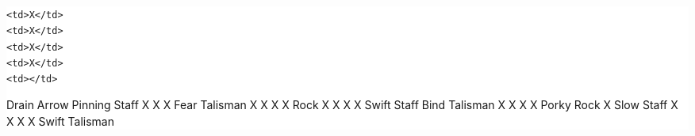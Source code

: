     <td>X</td>
    <td>X</td>
    <td>X</td>
    <td>X</td>
    <td></td>
  </tr>
  <tr>
    <td class="leftText">Drain Arrow</td>
    <td></td>
    <td></td>
    <td></td>
    <td></td>
    <td></td>
    <td class="leftText">Pinning Staff</td>
    <td>X</td>
    <td></td>
    <td>X</td>
    <td>X</td>
    <td></td>
    <td class="leftText">Fear Talisman</td>
    <td>X</td>
    <td>X</td>
    <td>X</td>
    <td>X</td>
    <td></td>
  </tr>
  <tr>
    <td class="leftText">Rock</td>
    <td>X</td>
    <td>X</td>
    <td>X</td>
    <td>X</td>
    <td></td>
    <td class="leftText">Swift Staff</td>
    <td></td>
    <td></td>
    <td></td>
    <td></td>
    <td></td>
    <td class="leftText">Bind Talisman</td>
    <td>X</td>
    <td>X</td>
    <td>X</td>
    <td>X</td>
    <td></td>
  </tr>
  <tr>
    <td class="leftText">Porky Rock</td>
    <td></td>
    <td>X</td>
    <td></td>
    <td></td>
    <td></td>
    <td class="leftText">Slow Staff</td>
    <td>X</td>
    <td>X</td>
    <td>X</td>
    <td>X</td>
    <td></td>
    <td class="leftText">Swift Talisman</td>
    <td></td>
    <td></td>
    <td></td>
    <td></td>